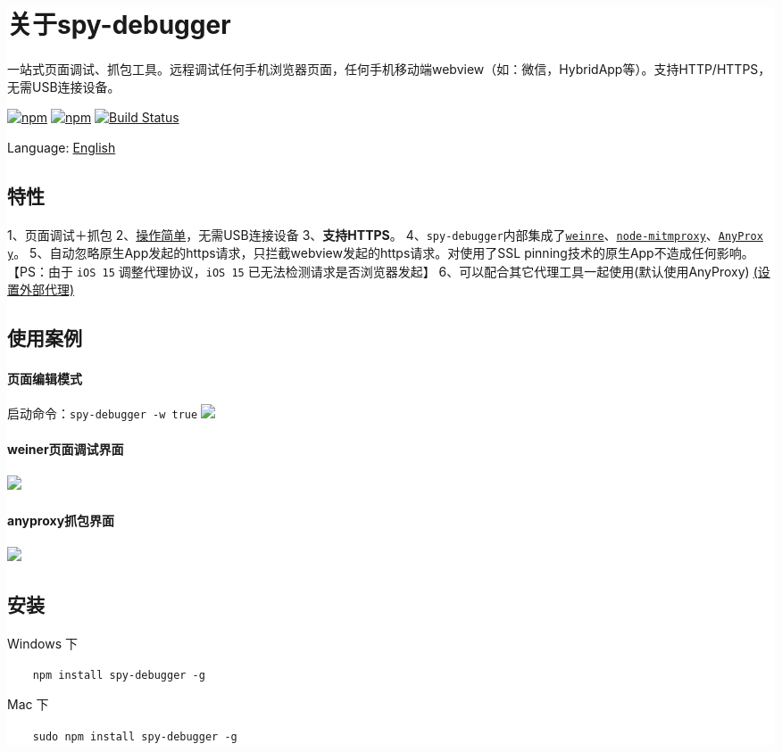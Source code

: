 关于spy-debugger
==========
一站式页面调试、抓包工具。远程调试任何手机浏览器页面，任何手机移动端webview（如：微信，HybridApp等）。支持HTTP/HTTPS，无需USB连接设备。  

[![npm](https://img.shields.io/npm/v/spy-debugger.svg)](https://www.npmjs.com/package/spy-debugger)
[![npm](https://img.shields.io/npm/dt/spy-debugger.svg)](https://www.npmjs.com/package/spy-debugger)
[![Build Status](https://travis-ci.org/wuchangming/spy-debugger.svg?branch=master)](https://travis-ci.org/wuchangming/spy-debugger)

Language: [English](README_EN.md)

特性
------------
>
1、页面调试＋抓包
2、[操作简单](#三分钟上手)，无需USB连接设备
3、**支持HTTPS**。
4、`spy-debugger`内部集成了[`weinre`](http://people.apache.org/~pmuellr/weinre/docs/latest/)、[`node-mitmproxy`](https://github.com/wuchangming/node-mitmproxy)、[`AnyProxy`](https://github.com/alibaba/anyproxy)。
5、自动忽略原生App发起的https请求，只拦截webview发起的https请求。对使用了SSL pinning技术的原生App不造成任何影响。【PS：由于 `iOS 15` 调整代理协议，`iOS 15` 已无法检测请求是否浏览器发起】
6、可以配合其它代理工具一起使用(默认使用AnyProxy) [(设置外部代理)](#设置外部代理默认使用anyproxy)


使用案例
------------
#### 页面编辑模式
>
启动命令：`spy-debugger -w true`
<img src="demo/img/spy-debugger-w.gif" width="300px" />

#### weiner页面调试界面
>
<img src="demo/img/demo.png" width="600px" />

#### anyproxy抓包界面
>
<img src="demo/img/AnyProxy.png" width="600px" />




安装
------------
Windows 下
```
    npm install spy-debugger -g
```

Mac 下
```
    sudo npm install spy-debugger -g
```
